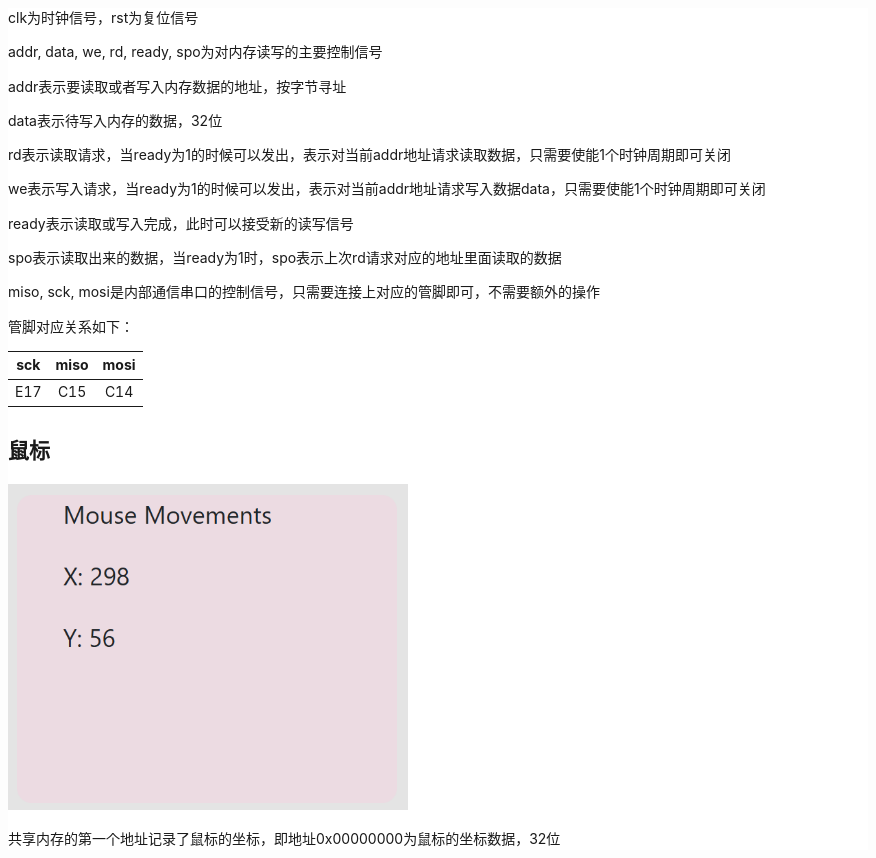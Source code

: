 clk为时钟信号，rst为复位信号



addr, data, we, rd, ready, spo为对内存读写的主要控制信号

addr表示要读取或者写入内存数据的地址，按字节寻址

data表示待写入内存的数据，32位

rd表示读取请求，当ready为1的时候可以发出，表示对当前addr地址请求读取数据，只需要使能1个时钟周期即可关闭

we表示写入请求，当ready为1的时候可以发出，表示对当前addr地址请求写入数据data，只需要使能1个时钟周期即可关闭

ready表示读取或写入完成，此时可以接受新的读写信号

spo表示读取出来的数据，当ready为1时，spo表示上次rd请求对应的地址里面读取的数据



miso, sck, mosi是内部通信串口的控制信号，只需要连接上对应的管脚即可，不需要额外的操作

管脚对应关系如下：

| sck  | miso | mosi |
| :--: | :--: | :--: |
| E17  | C15  | C14  |

## 鼠标

<img src="img/mouse.png" alt="mouse" width=400 />

共享内存的第一个地址记录了鼠标的坐标，即地址0x00000000为鼠标的坐标数据，32位
